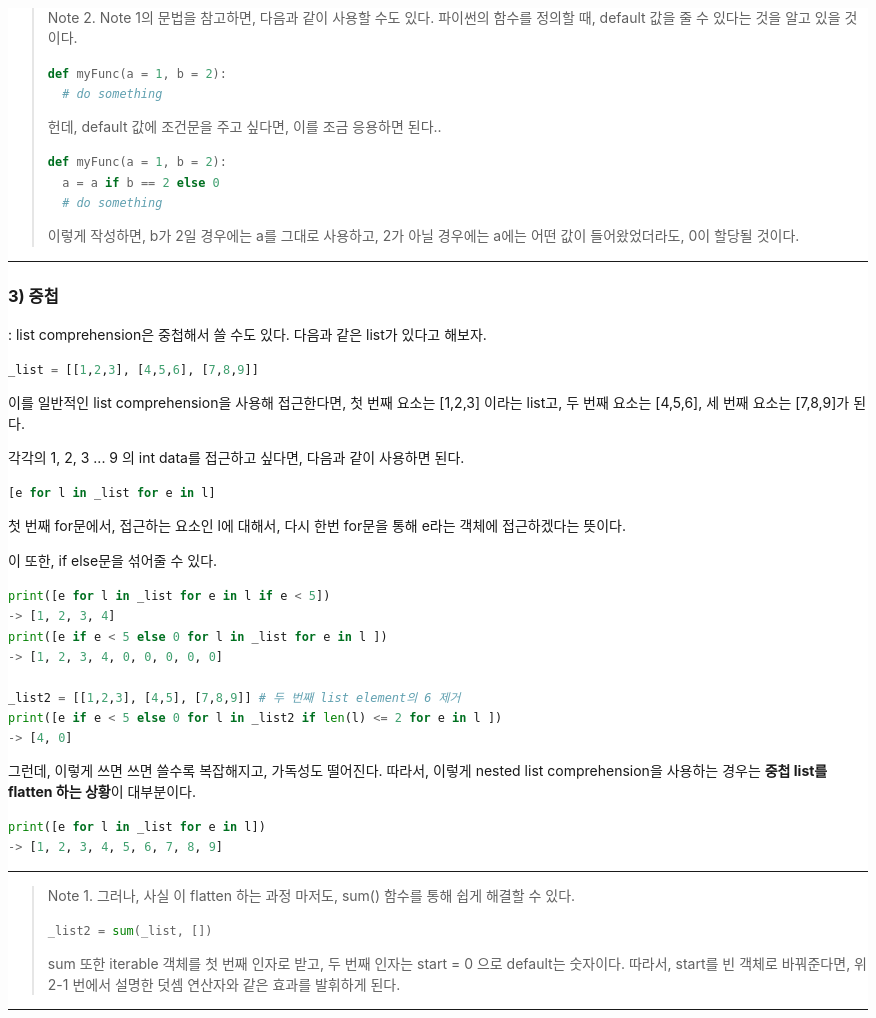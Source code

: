
> Note 2. Note 1의 문법을 참고하면, 다음과 같이 사용할 수도 있다. 
> 파이썬의 함수를 정의할 때, default 값을 줄 수 있다는 것을 알고 있을 것이다.
> ```python
> def myFunc(a = 1, b = 2):
>   # do something
> ```
> 헌데, default 값에 조건문을 주고 싶다면, 이를 조금 응용하면 된다..
> ```python
> def myFunc(a = 1, b = 2):
>   a = a if b == 2 else 0
>   # do something
> ```
> 이렇게 작성하면, b가 2일 경우에는 a를 그대로 사용하고, 2가 아닐 경우에는 a에는 어떤 값이 들어왔었더라도, 0이 할당될 것이다.

---

### 3) 중첩
: list comprehension은 중첩해서 쓸 수도 있다. 다음과 같은 list가 있다고 해보자.

```python
_list = [[1,2,3], [4,5,6], [7,8,9]]
```

이를 일반적인 list comprehension을 사용해 접근한다면, 첫 번째 요소는 [1,2,3] 이라는 list고, 두 번째 요소는 [4,5,6], 세 번째 요소는 [7,8,9]가 된다.

각각의 1, 2, 3 ... 9 의 int data를 접근하고 싶다면, 다음과 같이 사용하면 된다.
```python
[e for l in _list for e in l]
```
첫 번째 for문에서, 접근하는 요소인 l에 대해서, 다시 한번 for문을 통해 e라는 객체에 접근하겠다는 뜻이다.


이 또한, if else문을 섞어줄 수 있다.
```python
print([e for l in _list for e in l if e < 5])
-> [1, 2, 3, 4]
print([e if e < 5 else 0 for l in _list for e in l ])
-> [1, 2, 3, 4, 0, 0, 0, 0, 0]

_list2 = [[1,2,3], [4,5], [7,8,9]] # 두 번째 list element의 6 제거
print([e if e < 5 else 0 for l in _list2 if len(l) <= 2 for e in l ])
-> [4, 0]
```

그런데, 이렇게 쓰면 쓰면 쓸수록 복잡해지고, 가독성도 떨어진다. 따라서, 이렇게 nested list comprehension을 사용하는 경우는 **중첩 list를 flatten 하는 상황**이 대부분이다.

```python
print([e for l in _list for e in l])
-> [1, 2, 3, 4, 5, 6, 7, 8, 9]
```

---

> Note 1. 그러나, 사실 이 flatten 하는 과정 마저도,  sum() 함수를 통해 쉽게 해결할 수 있다.
> ```python
> _list2 = sum(_list, [])
> ```
> sum 또한 iterable 객체를 첫 번째 인자로 받고, 두 번째 인자는 start = 0 으로 default는 숫자이다.
> 따라서, start를 빈 객체로 바꿔준다면, 위 2-1 번에서 설명한 덧셈 연산자와 같은 효과를 발휘하게 된다.

---